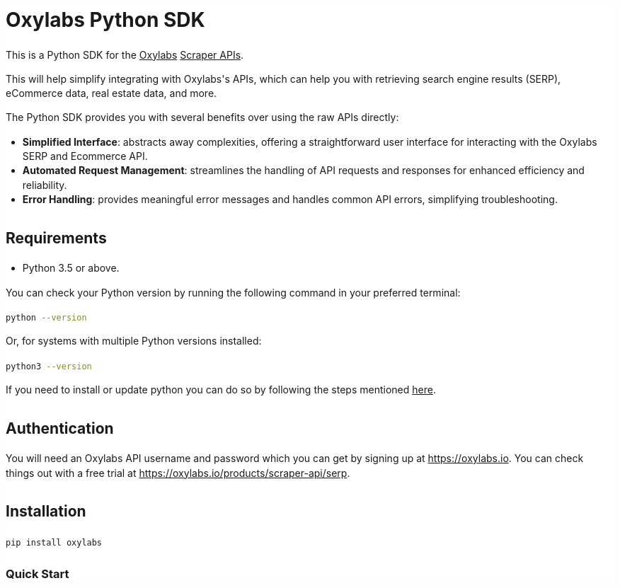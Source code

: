 # Oxylabs Python SDK

This is a Python SDK for the [Oxylabs](https://oxylabs.io)
[Scraper APIs](https://developers.oxylabs.io/scraper-apis/getting-started).

This will help simplify integrating with Oxylabs's APIs, which can help you with
retrieving search engine results (SERP), eCommerce data, real estate data, and
more.

The Python SDK provides you with several benefits over using the raw APIs
directly:

- **Simplified Interface**: abstracts away complexities, offering a
straightforward user interface for interacting with the Oxylabs SERP and
Ecommerce API.
- **Automated Request Management**: streamlines the handling of API requests and
 responses for enhanced efficiency and reliability.
- **Error Handling**: provides meaningful error messages and handles common API
errors, simplifying troubleshooting.

## Requirements

- Python 3.5 or above.

You can check your Python version by running the following command in your
preferred terminal:

```sh
python --version
```

Or, for systems with multiple Python versions installed:

```sh
python3 --version
```

If you need to install or update python you can do so by following the steps
mentioned [here](https://www.python.org/downloads/).

## Authentication

You will need an Oxylabs API username and password which you can get by signing
up at https://oxylabs.io. You can check things out with a free trial at
https://oxylabs.io/products/scraper-api/serp.

## Installation

```bash
pip install oxylabs
```

### Quick Start
